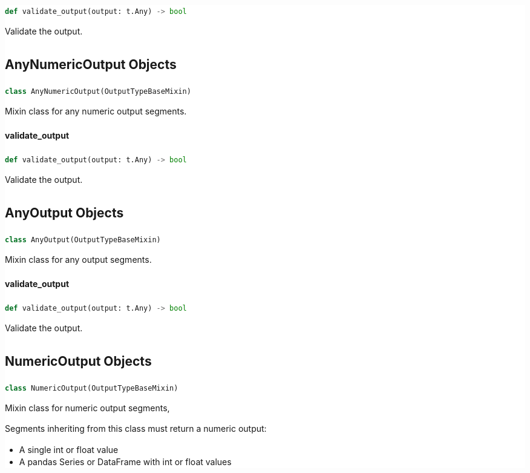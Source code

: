 ```python
def validate_output(output: t.Any) -> bool
```

Validate the output.

<a id="mopipe.core.segments.outputs.AnyNumericOutput"></a>

## AnyNumericOutput Objects

```python
class AnyNumericOutput(OutputTypeBaseMixin)
```

Mixin class for any numeric output segments.

<a id="mopipe.core.segments.outputs.AnyNumericOutput.validate_output"></a>

#### validate\_output

```python
def validate_output(output: t.Any) -> bool
```

Validate the output.

<a id="mopipe.core.segments.outputs.AnyOutput"></a>

## AnyOutput Objects

```python
class AnyOutput(OutputTypeBaseMixin)
```

Mixin class for any output segments.

<a id="mopipe.core.segments.outputs.AnyOutput.validate_output"></a>

#### validate\_output

```python
def validate_output(output: t.Any) -> bool
```

Validate the output.

<a id="mopipe.core.segments.outputs.NumericOutput"></a>

## NumericOutput Objects

```python
class NumericOutput(OutputTypeBaseMixin)
```

Mixin class for numeric output segments,

Segments inheriting from this class must return a numeric output:
- A single int or float value
- A pandas Series or DataFrame with int or float values
